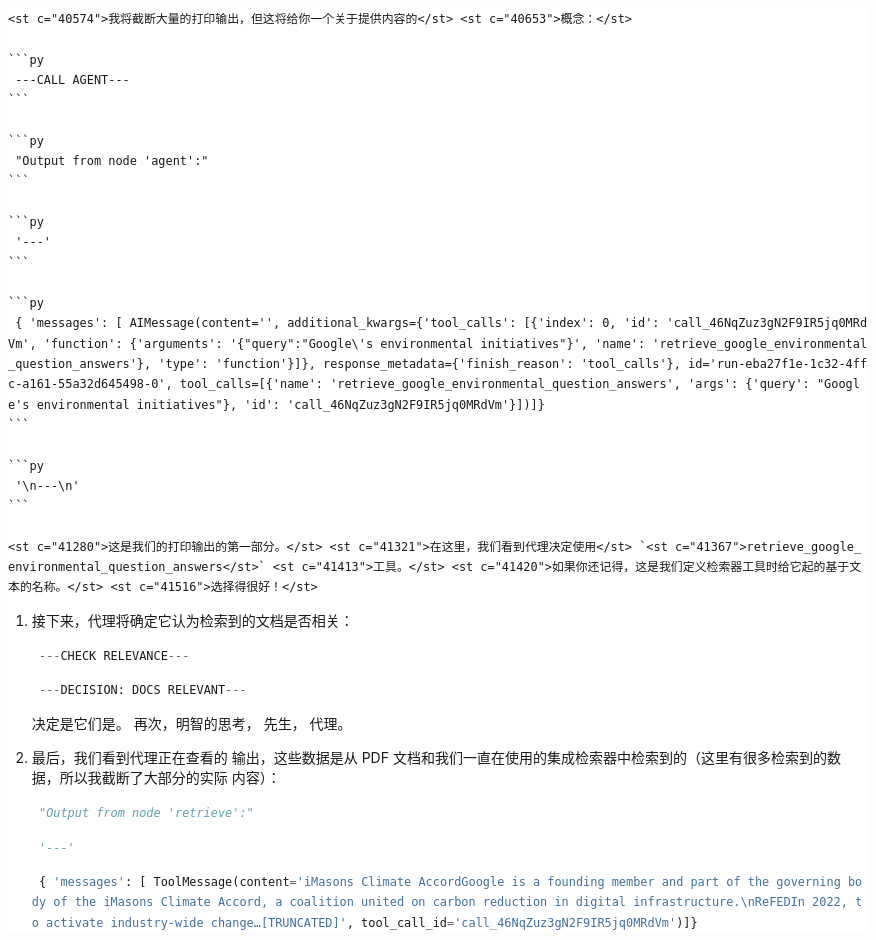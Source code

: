     <st c="40574">我将截断大量的打印输出，但这将给你一个关于提供内容的</st> <st c="40653">概念：</st>

    ```py
     ---CALL AGENT---
    ```

    ```py
     "Output from node 'agent':"
    ```

    ```py
     '---'
    ```

    ```py
     { 'messages': [ AIMessage(content='', additional_kwargs={'tool_calls': [{'index': 0, 'id': 'call_46NqZuz3gN2F9IR5jq0MRdVm', 'function': {'arguments': '{"query":"Google\'s environmental initiatives"}', 'name': 'retrieve_google_environmental_question_answers'}, 'type': 'function'}]}, response_metadata={'finish_reason': 'tool_calls'}, id='run-eba27f1e-1c32-4ffc-a161-55a32d645498-0', tool_calls=[{'name': 'retrieve_google_environmental_question_answers', 'args': {'query': "Google's environmental initiatives"}, 'id': 'call_46NqZuz3gN2F9IR5jq0MRdVm'}])]}
    ```

    ```py
     '\n---\n'
    ```

    <st c="41280">这是我们的打印输出的第一部分。</st> <st c="41321">在这里，我们看到代理决定使用</st> `<st c="41367">retrieve_google_environmental_question_answers</st>` <st c="41413">工具。</st> <st c="41420">如果你还记得，这是我们定义检索器工具时给它起的基于文本的名称。</st> <st c="41516">选择得很好！</st>

1.  <st c="41528">接下来，代理将确定它认为检索到的文档是否相关：</st>

    ```py
     ---CHECK RELEVANCE---
    ```

    ```py
     ---DECISION: DOCS RELEVANT---
    ```

    <st c="41669">决定是它们是。</st> <st c="41701">再次，明智的思考，</st> <st c="41724">先生，</st> <st c="41728">代理。</st>

1.  <st c="41734">最后，我们看到代理正在查看的</st> <st c="41751">输出，这些数据是从</st> <st c="41806">PDF 文档和我们一直在使用的集成检索器中检索到的（这里有很多检索到的数据，所以我截断了大部分的实际</st> <st c="41938">内容）：</st>

    ```py
     "Output from node 'retrieve':"
    ```

    ```py
     '---'
    ```

    ```py
     { 'messages': [ ToolMessage(content='iMasons Climate AccordGoogle is a founding member and part of the governing body of the iMasons Climate Accord, a coalition united on carbon reduction in digital infrastructure.\nReFEDIn 2022, to activate industry-wide change…[TRUNCATED]', tool_call_id='call_46NqZuz3gN2F9IR5jq0MRdVm')]}
    ```
